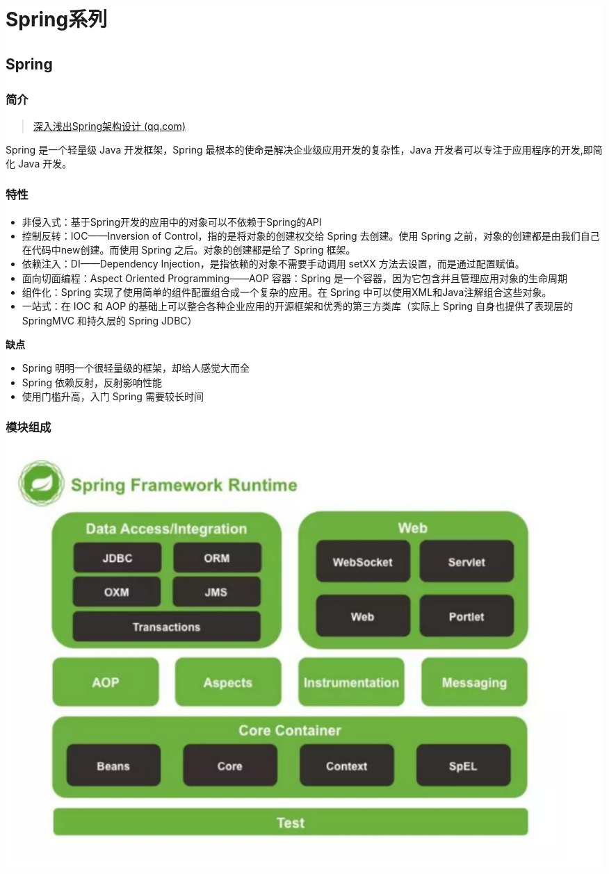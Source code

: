 # Spring系列

## Spring

### 简介

>[深入浅出Spring架构设计 (qq.com)](https://mp.weixin.qq.com/s/wXkgudY0ThIRLFxUmohJog)

Spring 是一个轻量级 Java 开发框架，Spring 最根本的使命是解决企业级应用开发的复杂性，Java 开发者可以专注于应用程序的开发,即简化 Java 开发。

### 特性

- 非侵入式：基于Spring开发的应用中的对象可以不依赖于Spring的API 
- 控制反转：IOC——Inversion of Control，指的是将对象的创建权交给 Spring 去创建。使用 Spring 之前，对象的创建都是由我们自己在代码中new创建。而使用 Spring 之后。对象的创建都是给了 Spring 框架。 
- 依赖注入：DI——Dependency Injection，是指依赖的对象不需要手动调用 setXX 方法去设置，而是通过配置赋值。 
- 面向切面编程：Aspect Oriented Programming——AOP 容器：Spring 是一个容器，因为它包含并且管理应用对象的生命周期 
- 组件化：Spring 实现了使用简单的组件配置组合成一个复杂的应用。在 Spring 中可以使用XML和Java注解组合这些对象。 
- 一站式：在 IOC 和 AOP 的基础上可以整合各种企业应用的开源框架和优秀的第三方类库（实际上 Spring 自身也提供了表现层的 SpringMVC 和持久层的 Spring JDBC）

 **缺点**

- Spring 明明一个很轻量级的框架，却给人感觉大而全
- Spring 依赖反射，反射影响性能
- 使用门槛升高，入门 Spring 需要较长时间

### 模块组成

![img](../_media/netty1/wps7F38.tmp.jpg) 
